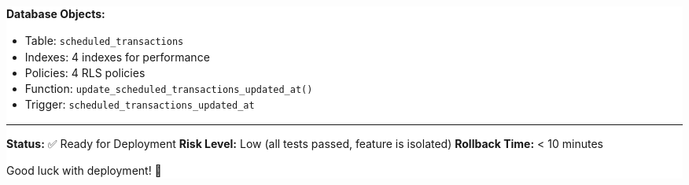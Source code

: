 **Database Objects:**
- Table: `scheduled_transactions`
- Indexes: 4 indexes for performance
- Policies: 4 RLS policies
- Function: `update_scheduled_transactions_updated_at()`
- Trigger: `scheduled_transactions_updated_at`

---

**Status:** ✅ Ready for Deployment
**Risk Level:** Low (all tests passed, feature is isolated)
**Rollback Time:** < 10 minutes

Good luck with deployment! 🚀
